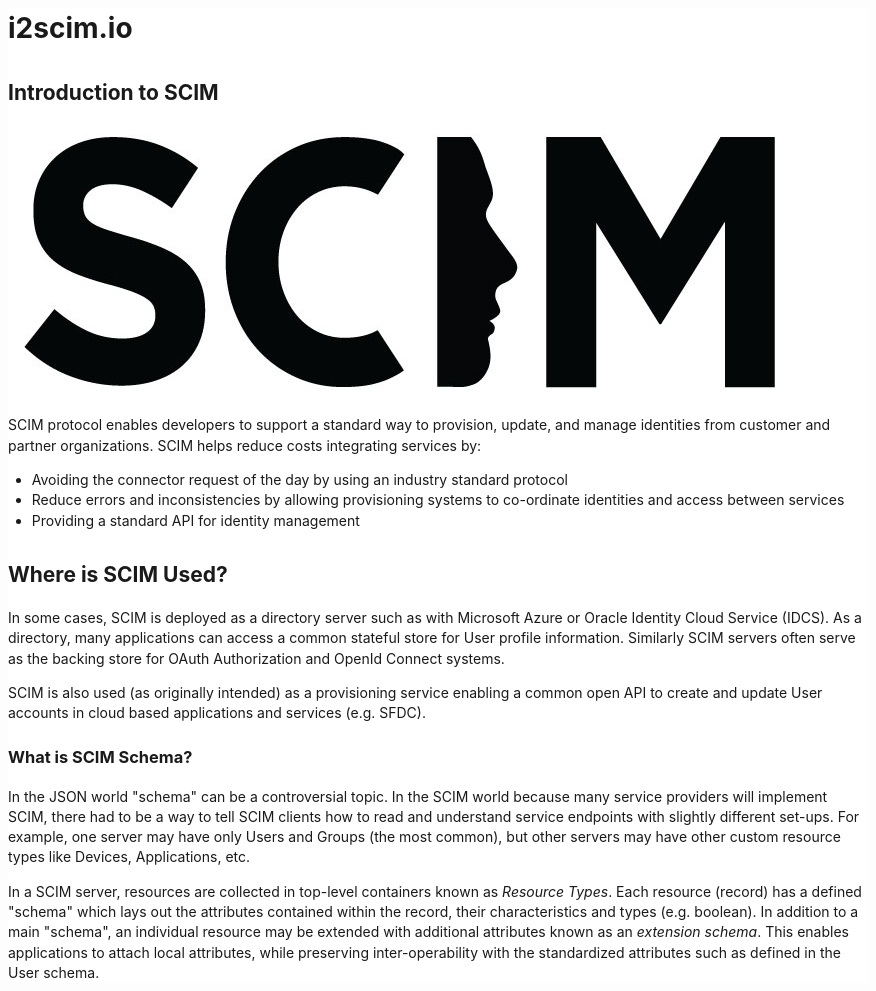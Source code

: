 # i2scim.io

## Introduction to SCIM

![scim](SCIM_B-and-W_792x270.jpg)

SCIM protocol enables developers to support a standard way to provision, update, and manage identities
from customer and partner organizations. SCIM helps reduce costs integrating services by:
* Avoiding the connector request of the day by using an industry standard protocol
* Reduce errors and inconsistencies by allowing provisioning systems to co-ordinate identities and access between
  services
* Providing a standard API for identity management
  
## Where is SCIM Used?
In some cases, SCIM is deployed as a
directory server such as with Microsoft Azure or Oracle Identity Cloud Service (IDCS). As a directory, many
applications can access a common stateful store for User profile information. Similarly SCIM
servers often serve as the backing store for OAuth Authorization and OpenId Connect systems.

SCIM is also used (as originally intended) as a provisioning service enabling a common open API to
create and update User accounts in cloud based applications and services (e.g. SFDC).

### What is SCIM Schema?

In the JSON world "schema" can be a controversial topic. In the SCIM world because many service providers will
implement SCIM, there had to be a way to tell SCIM clients how to read and understand service endpoints with slightly
different set-ups. For example, one server may have only Users and Groups (the most common), but other servers may
have other custom resource types like Devices, Applications, etc.

In a SCIM server, resources are collected in top-level containers known as *Resource Types*. Each resource (record)
has a defined "schema" which lays out the attributes contained within the
record, their characteristics and types (e.g. boolean). In addition to a main "schema", an individual resource may be
extended with additional attributes known as an *extension schema*. This enables applications to attach local
attributes, while preserving inter-operability with the standardized attributes such as defined in the User schema.
